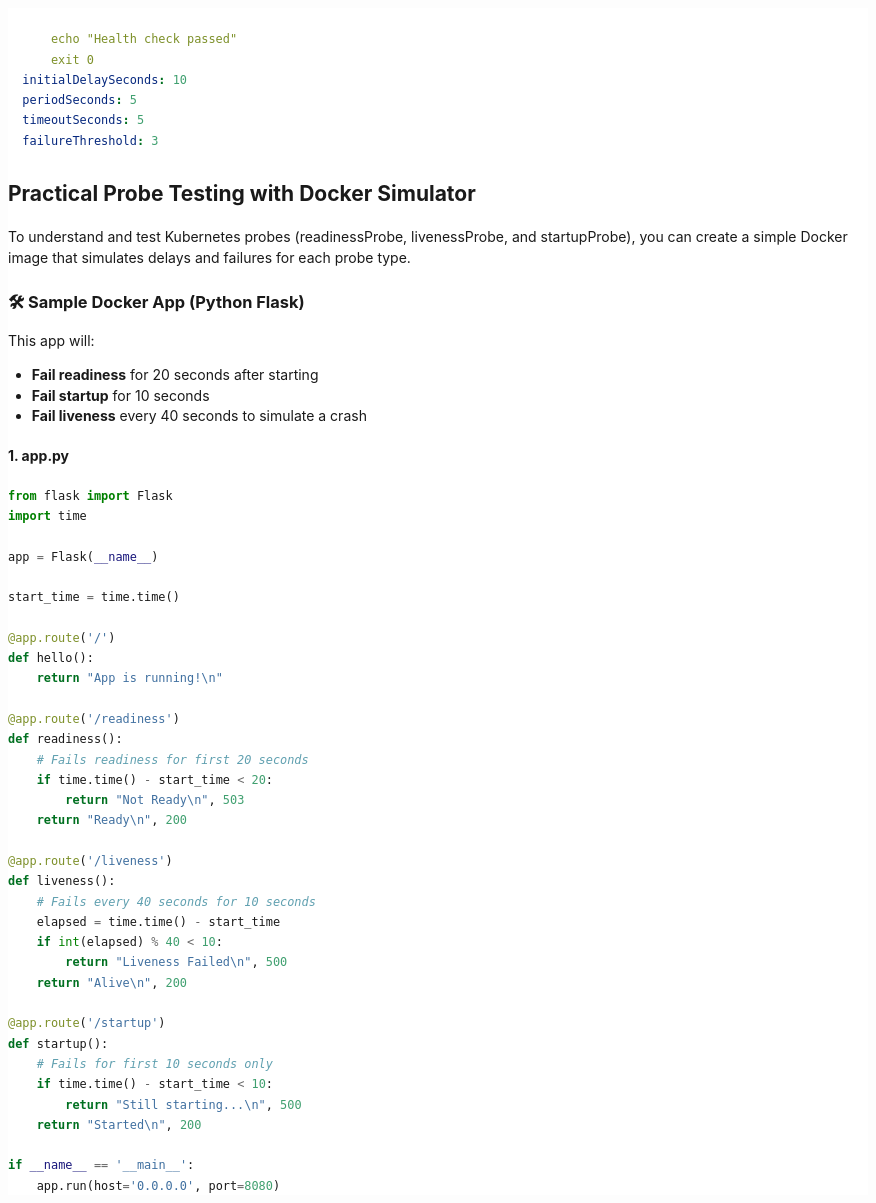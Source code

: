 ```yaml
      
      echo "Health check passed"
      exit 0
  initialDelaySeconds: 10
  periodSeconds: 5
  timeoutSeconds: 5
  failureThreshold: 3
```

## Practical Probe Testing with Docker Simulator

To understand and test Kubernetes probes (readinessProbe, livenessProbe, and startupProbe), you can create a simple Docker image that simulates delays and failures for each probe type.

### 🛠 Sample Docker App (Python Flask)

This app will:
- **Fail readiness** for 20 seconds after starting
- **Fail startup** for 10 seconds
- **Fail liveness** every 40 seconds to simulate a crash

#### 1. app.py
```python
from flask import Flask
import time

app = Flask(__name__)

start_time = time.time()

@app.route('/')
def hello():
    return "App is running!\n"

@app.route('/readiness')
def readiness():
    # Fails readiness for first 20 seconds
    if time.time() - start_time < 20:
        return "Not Ready\n", 503
    return "Ready\n", 200

@app.route('/liveness')
def liveness():
    # Fails every 40 seconds for 10 seconds
    elapsed = time.time() - start_time
    if int(elapsed) % 40 < 10:
        return "Liveness Failed\n", 500
    return "Alive\n", 200

@app.route('/startup')
def startup():
    # Fails for first 10 seconds only
    if time.time() - start_time < 10:
        return "Still starting...\n", 500
    return "Started\n", 200

if __name__ == '__main__':
    app.run(host='0.0.0.0', port=8080)
```
